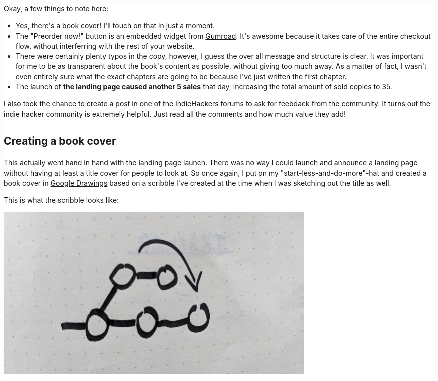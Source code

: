 Okay, a few things to note here:

- Yes, there's a book cover! I'll touch on that in just a moment.
- The "Preorder now!" button is an embedded widget from [Gumroad](https://gumroad.com). It's awesome because it takes care of the entire checkout flow, without interferring with the rest of your website.
- There were certainly plenty typos in the copy, however, I guess the over all message and structure is clear. It was important for me to be as transparent about the book's content as possible, without giving too much away. As a matter of fact, I wasn't even entirely sure what the exact chapters are going to be because I've just written the first chapter.
- The launch of **the landing page caused another 5 sales** that day, increasing the total amount of sold copies to 35.

I also took the chance to create [a post](https://www.indiehackers.com/post/im-writing-a-book-about-git-in-two-months-30dda144d0) in one of the IndieHackers forums to ask for feebdack from the community. It turns out the indie hacker community is extremely helpful. Just read all the comments and how much value they add!

## Creating a book cover

This actually went hand in hand with the landing page launch. There was no way I could launch and announce a landing page without having at least a title cover for people to look at. So once again, I put on my "start-less-and-do-more"-hat and created a book cover in [Google Drawings](https://docs.google.com/drawings) based on a scribble I've created at the time when I was sketching out the title as well.

This is what the scribble looks like:

<img alt="First scribble of REBASE cover illustration" src="/media/rebase-graph-draft.jpg" style="max-width: 600px">

